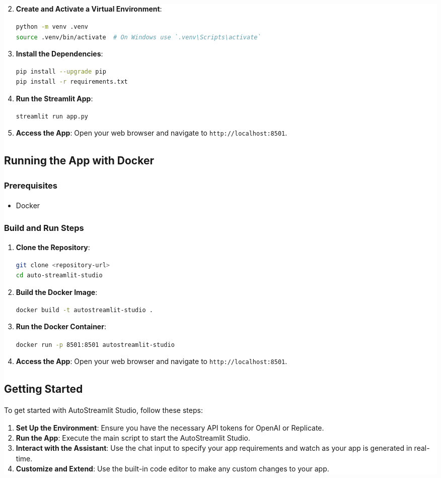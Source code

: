 2. **Create and Activate a Virtual Environment**:
    ```sh
    python -m venv .venv
    source .venv/bin/activate  # On Windows use `.venv\Scripts\activate`
    ```

3. **Install the Dependencies**:
    ```sh
    pip install --upgrade pip
    pip install -r requirements.txt
    ```

4. **Run the Streamlit App**:
    ```sh
    streamlit run app.py
    ```

5. **Access the App**:
    Open your web browser and navigate to `http://localhost:8501`.

## Running the App with Docker

### Prerequisites
- Docker

### Build and Run Steps
1. **Clone the Repository**:
    ```sh
    git clone <repository-url>
    cd auto-streamlit-studio
    ```

2. **Build the Docker Image**:
    ```sh
    docker build -t autostreamlit-studio .
    ```

3. **Run the Docker Container**:
    ```sh
    docker run -p 8501:8501 autostreamlit-studio
    ```

4. **Access the App**:
    Open your web browser and navigate to `http://localhost:8501`.


## Getting Started
To get started with AutoStreamlit Studio, follow these steps:
1. **Set Up the Environment**: Ensure you have the necessary API tokens for OpenAI or Replicate.
2. **Run the App**: Execute the main script to start the AutoStreamlit Studio.
3. **Interact with the Assistant**: Use the chat input to specify your app requirements and watch as your app is generated in real-time.
4. **Customize and Extend**: Use the built-in code editor to make any custom changes to your app.
